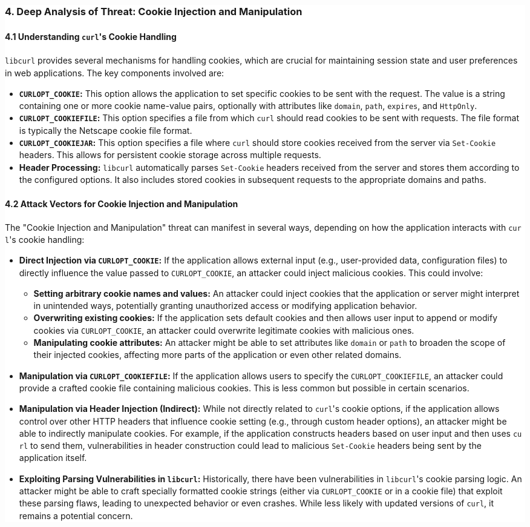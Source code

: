 ### 4. Deep Analysis of Threat: Cookie Injection and Manipulation

#### 4.1 Understanding `curl`'s Cookie Handling

`libcurl` provides several mechanisms for handling cookies, which are crucial for maintaining session state and user preferences in web applications. The key components involved are:

*   **`CURLOPT_COOKIE`:** This option allows the application to set specific cookies to be sent with the request. The value is a string containing one or more cookie name-value pairs, optionally with attributes like `domain`, `path`, `expires`, and `HttpOnly`.
*   **`CURLOPT_COOKIEFILE`:** This option specifies a file from which `curl` should read cookies to be sent with requests. The file format is typically the Netscape cookie file format.
*   **`CURLOPT_COOKIEJAR`:** This option specifies a file where `curl` should store cookies received from the server via `Set-Cookie` headers. This allows for persistent cookie storage across multiple requests.
*   **Header Processing:** `libcurl` automatically parses `Set-Cookie` headers received from the server and stores them according to the configured options. It also includes stored cookies in subsequent requests to the appropriate domains and paths.

#### 4.2 Attack Vectors for Cookie Injection and Manipulation

The "Cookie Injection and Manipulation" threat can manifest in several ways, depending on how the application interacts with `curl`'s cookie handling:

*   **Direct Injection via `CURLOPT_COOKIE`:** If the application allows external input (e.g., user-provided data, configuration files) to directly influence the value passed to `CURLOPT_COOKIE`, an attacker could inject malicious cookies. This could involve:
    *   **Setting arbitrary cookie names and values:**  An attacker could inject cookies that the application or server might interpret in unintended ways, potentially granting unauthorized access or modifying application behavior.
    *   **Overwriting existing cookies:**  If the application sets default cookies and then allows user input to append or modify cookies via `CURLOPT_COOKIE`, an attacker could overwrite legitimate cookies with malicious ones.
    *   **Manipulating cookie attributes:**  An attacker might be able to set attributes like `domain` or `path` to broaden the scope of their injected cookies, affecting more parts of the application or even other related domains.

*   **Manipulation via `CURLOPT_COOKIEFILE`:** If the application allows users to specify the `CURLOPT_COOKIEFILE`, an attacker could provide a crafted cookie file containing malicious cookies. This is less common but possible in certain scenarios.

*   **Manipulation via Header Injection (Indirect):** While not directly related to `curl`'s cookie options, if the application allows control over other HTTP headers that influence cookie setting (e.g., through custom header options), an attacker might be able to indirectly manipulate cookies. For example, if the application constructs headers based on user input and then uses `curl` to send them, vulnerabilities in header construction could lead to malicious `Set-Cookie` headers being sent by the application itself.

*   **Exploiting Parsing Vulnerabilities in `libcurl`:** Historically, there have been vulnerabilities in `libcurl`'s cookie parsing logic. An attacker might be able to craft specially formatted cookie strings (either via `CURLOPT_COOKIE` or in a cookie file) that exploit these parsing flaws, leading to unexpected behavior or even crashes. While less likely with updated versions of `curl`, it remains a potential concern.
